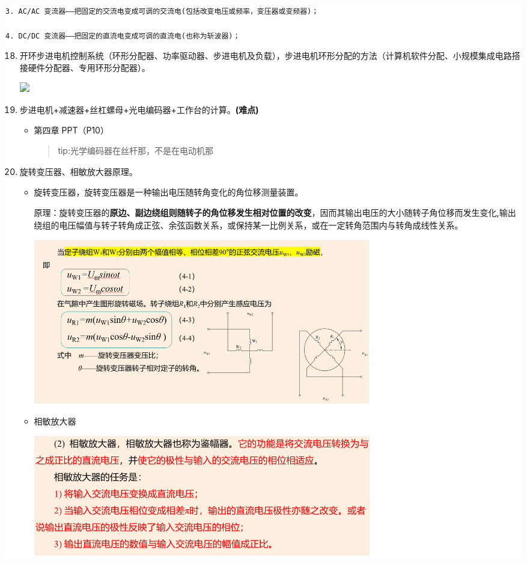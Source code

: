     3. AC/AC 变流器——把固定的交流电变成可调的交流电(包括改变电压或频率，变压器或变频器)；
    
    4. DC/DC 变流器——把固定的直流电变成可调的直流电(也称为斩波器)；

18. 开环步进电机控制系统（环形分配器、功率驱动器、步进电机及负载），步进电机环形分配的方法（计算机软件分配、小规模集成电路搭接硬件分配器、专用环形分配器）。
    
    ![](assets/2023-02-21-10-16-19-image.png)

19. 步进电机+减速器+丝杠螺母+光电编码器+工作台的计算。**(难点)**
    
    - 第四章 PPT（P10）
      
      > tip:光学编码器在丝杆那，不是在电动机那

20. 旋转变压器、相敏放大器原理。
    
    - 旋转变压器，旋转变压器是一种输出电压随转角变化的角位移测量装置。
      
      原理：旋转变压器的**原边、副边绕组则随转子的角位移发生相对位置的改变**，因而其输出电压的大小随转子角位移而发生变化,输出绕组的电压幅值与转子转角成正弦、余弦函数关系，或保持某一比例关系，或在一定转角范围内与转角成线性关系。
      
      <img class="Pages" src="assets/2023-02-16-11-49-44-image.png" title="" alt="" width="557">
    
    - 相敏放大器
      
      <img class="Pages" src="assets/2023-02-16-11-50-29-image.png" title="" alt="" width="558">
